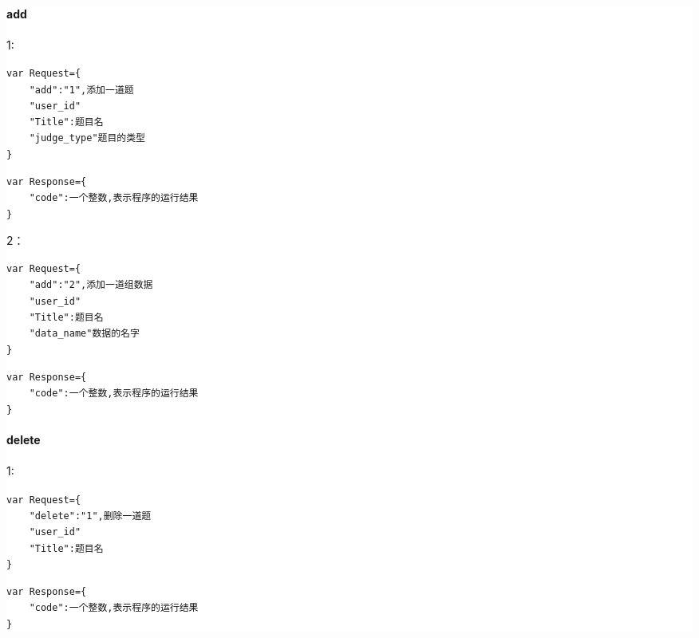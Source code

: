 #### add

1:



```
var Request={
	"add":"1",添加一道题
	"user_id"
	"Title":题目名
	"judge_type"题目的类型
}	
```

```
var Response={
	"code":一个整数,表示程序的运行结果
}	
```

2：



```
var Request={
	"add":"2",添加一道组数据
	"user_id"
	"Title":题目名
	"data_name"数据的名字
}	
```

```
var Response={
	"code":一个整数,表示程序的运行结果
}	
```

#### delete

1:



```
var Request={
	"delete":"1",删除一道题
	"user_id"
	"Title":题目名
}	
```

```
var Response={
	"code":一个整数,表示程序的运行结果
}	
```
